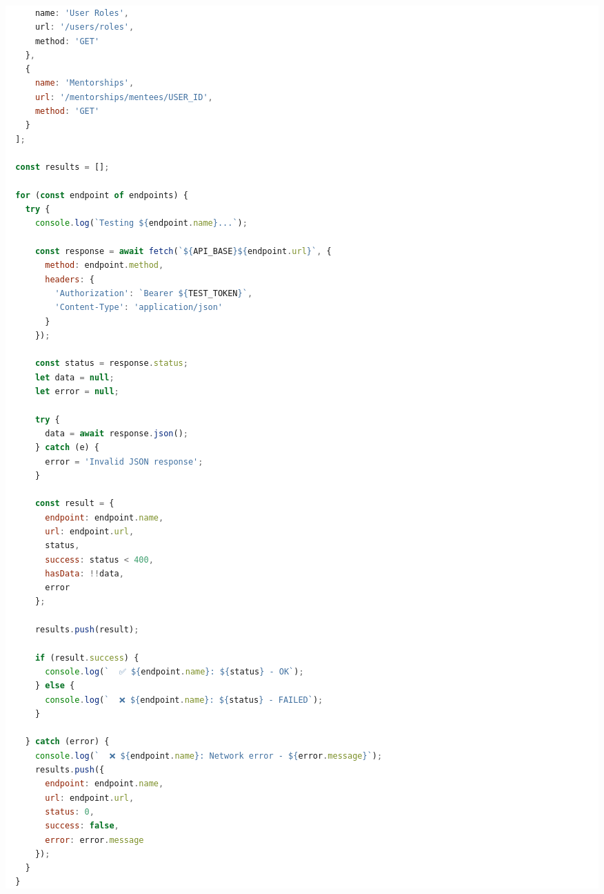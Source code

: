 ```javascript
      name: 'User Roles',
      url: '/users/roles',
      method: 'GET'
    },
    {
      name: 'Mentorships',
      url: '/mentorships/mentees/USER_ID',
      method: 'GET'
    }
  ];

  const results = [];

  for (const endpoint of endpoints) {
    try {
      console.log(`Testing ${endpoint.name}...`);

      const response = await fetch(`${API_BASE}${endpoint.url}`, {
        method: endpoint.method,
        headers: {
          'Authorization': `Bearer ${TEST_TOKEN}`,
          'Content-Type': 'application/json'
        }
      });

      const status = response.status;
      let data = null;
      let error = null;

      try {
        data = await response.json();
      } catch (e) {
        error = 'Invalid JSON response';
      }

      const result = {
        endpoint: endpoint.name,
        url: endpoint.url,
        status,
        success: status < 400,
        hasData: !!data,
        error
      };

      results.push(result);

      if (result.success) {
        console.log(`  ✅ ${endpoint.name}: ${status} - OK`);
      } else {
        console.log(`  ❌ ${endpoint.name}: ${status} - FAILED`);
      }

    } catch (error) {
      console.log(`  ❌ ${endpoint.name}: Network error - ${error.message}`);
      results.push({
        endpoint: endpoint.name,
        url: endpoint.url,
        status: 0,
        success: false,
        error: error.message
      });
    }
  }
```